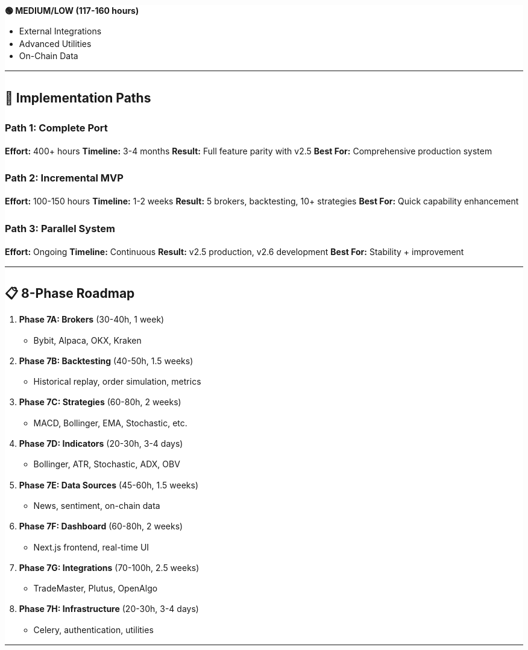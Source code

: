 **🟢 MEDIUM/LOW (117-160 hours)**
- External Integrations
- Advanced Utilities
- On-Chain Data

---

## 🚀 Implementation Paths

### Path 1: Complete Port
**Effort:** 400+ hours
**Timeline:** 3-4 months
**Result:** Full feature parity with v2.5
**Best For:** Comprehensive production system

### Path 2: Incremental MVP
**Effort:** 100-150 hours
**Timeline:** 1-2 weeks
**Result:** 5 brokers, backtesting, 10+ strategies
**Best For:** Quick capability enhancement

### Path 3: Parallel System
**Effort:** Ongoing
**Timeline:** Continuous
**Result:** v2.5 production, v2.6 development
**Best For:** Stability + improvement

---

## 📋 8-Phase Roadmap

1. **Phase 7A: Brokers** (30-40h, 1 week)
   - Bybit, Alpaca, OKX, Kraken

2. **Phase 7B: Backtesting** (40-50h, 1.5 weeks)
   - Historical replay, order simulation, metrics

3. **Phase 7C: Strategies** (60-80h, 2 weeks)
   - MACD, Bollinger, EMA, Stochastic, etc.

4. **Phase 7D: Indicators** (20-30h, 3-4 days)
   - Bollinger, ATR, Stochastic, ADX, OBV

5. **Phase 7E: Data Sources** (45-60h, 1.5 weeks)
   - News, sentiment, on-chain data

6. **Phase 7F: Dashboard** (60-80h, 2 weeks)
   - Next.js frontend, real-time UI

7. **Phase 7G: Integrations** (70-100h, 2.5 weeks)
   - TradeMaster, Plutus, OpenAlgo

8. **Phase 7H: Infrastructure** (20-30h, 3-4 days)
   - Celery, authentication, utilities

---